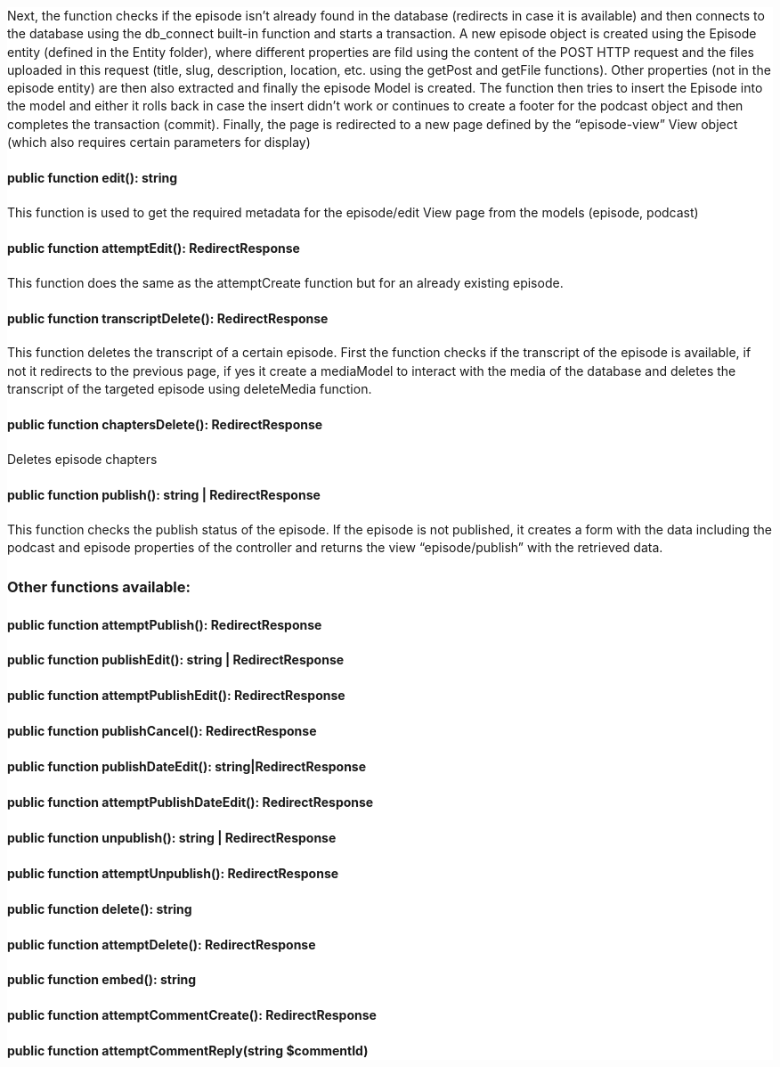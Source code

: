 Next, the function checks if the episode isn’t already found in the database (redirects in case it is available) and then connects to the database using the db_connect built-in function and starts a transaction.
A new episode object is created using the Episode entity (defined in the Entity folder), where different properties are fild using the content of the POST HTTP request and the files uploaded in this request (title, slug, description, location, etc.  using the getPost and getFile functions).
Other properties (not in the episode entity) are then also extracted and finally the episode Model is created. The function then tries to insert the Episode into the model and either it rolls back in case the insert didn’t work or continues to create a footer for the podcast object and then completes the transaction (commit).
Finally, the page is redirected to a new page defined by the “episode-view” View object (which also requires certain parameters for display)
####  public function edit(): string 
This function is used to get the required metadata for the episode/edit View page from the models (episode, podcast)
####  public function attemptEdit(): RedirectResponse
This function does the same as the attemptCreate function but for an already existing episode.
####  public function transcriptDelete(): RedirectResponse
This function deletes the transcript of a certain episode. First the function checks if the transcript of the episode is available, if not it redirects to the previous page, if yes it create a mediaModel to interact with the media of the database and deletes the transcript of the targeted episode using deleteMedia function.
####  public function chaptersDelete(): RedirectResponse
Deletes episode chapters
####  public function publish(): string | RedirectResponse
This function checks the publish status of the episode. If the episode is not published, it creates a form with the data including the podcast and episode properties of the controller and returns the view “episode/publish” with the retrieved data.

### Other functions available:
 
####  public function attemptPublish(): RedirectResponse
####  public function publishEdit(): string | RedirectResponse
####  public function attemptPublishEdit(): RedirectResponse
####  public function publishCancel(): RedirectResponse
####  public function publishDateEdit(): string|RedirectResponse
####  public function attemptPublishDateEdit(): RedirectResponse
####  public function unpublish(): string | RedirectResponse
####  public function attemptUnpublish(): RedirectResponse
####  public function delete(): string
####  public function attemptDelete(): RedirectResponse
####  public function embed(): string
####  public function attemptCommentCreate(): RedirectResponse
####  public function attemptCommentReply(string $commentId)
